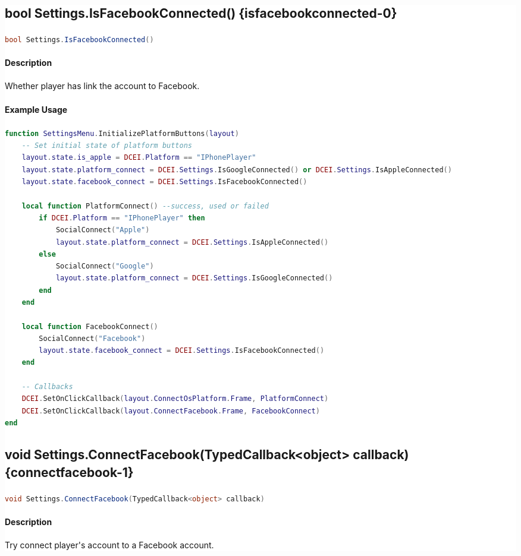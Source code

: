 [](extra-section-start)

[](extra-section-end)

## bool Settings.IsFacebookConnected() {isfacebookconnected-0}
```cs
bool Settings.IsFacebookConnected()
```
#### Description
[](description-start)
Whether player has link the account to Facebook.
[](description-end)

#### Example Usage
[](example-usage-start)
```lua
function SettingsMenu.InitializePlatformButtons(layout)
    -- Set initial state of platform buttons
    layout.state.is_apple = DCEI.Platform == "IPhonePlayer"
    layout.state.platform_connect = DCEI.Settings.IsGoogleConnected() or DCEI.Settings.IsAppleConnected()
    layout.state.facebook_connect = DCEI.Settings.IsFacebookConnected()

    local function PlatformConnect() --success, used or failed
        if DCEI.Platform == "IPhonePlayer" then
            SocialConnect("Apple")
            layout.state.platform_connect = DCEI.Settings.IsAppleConnected()
        else
            SocialConnect("Google")
            layout.state.platform_connect = DCEI.Settings.IsGoogleConnected()
        end
    end

    local function FacebookConnect()
        SocialConnect("Facebook")
        layout.state.facebook_connect = DCEI.Settings.IsFacebookConnected()
    end

    -- Callbacks
    DCEI.SetOnClickCallback(layout.ConnectOsPlatform.Frame, PlatformConnect)
    DCEI.SetOnClickCallback(layout.ConnectFacebook.Frame, FacebookConnect)
end
```
[](example-usage-end)

[](extra-section-start)

[](extra-section-end)

## void Settings.ConnectFacebook(TypedCallback\<object> callback) {connectfacebook-1}
```cs
void Settings.ConnectFacebook(TypedCallback<object> callback)
```
#### Description
[](description-start)
Try connect player's account to a Facebook account.
[](description-end)
